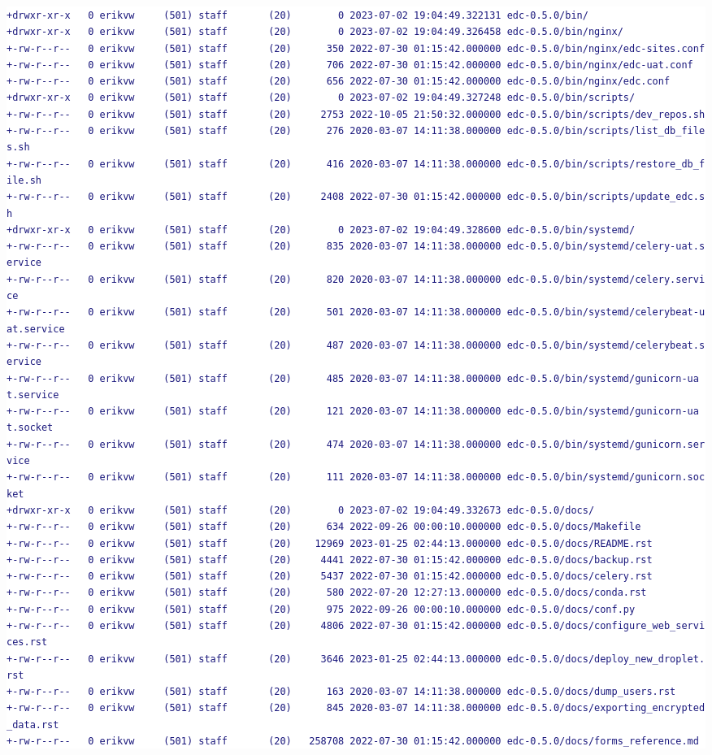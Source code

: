 ```diff
+drwxr-xr-x   0 erikvw     (501) staff       (20)        0 2023-07-02 19:04:49.322131 edc-0.5.0/bin/
+drwxr-xr-x   0 erikvw     (501) staff       (20)        0 2023-07-02 19:04:49.326458 edc-0.5.0/bin/nginx/
+-rw-r--r--   0 erikvw     (501) staff       (20)      350 2022-07-30 01:15:42.000000 edc-0.5.0/bin/nginx/edc-sites.conf
+-rw-r--r--   0 erikvw     (501) staff       (20)      706 2022-07-30 01:15:42.000000 edc-0.5.0/bin/nginx/edc-uat.conf
+-rw-r--r--   0 erikvw     (501) staff       (20)      656 2022-07-30 01:15:42.000000 edc-0.5.0/bin/nginx/edc.conf
+drwxr-xr-x   0 erikvw     (501) staff       (20)        0 2023-07-02 19:04:49.327248 edc-0.5.0/bin/scripts/
+-rw-r--r--   0 erikvw     (501) staff       (20)     2753 2022-10-05 21:50:32.000000 edc-0.5.0/bin/scripts/dev_repos.sh
+-rw-r--r--   0 erikvw     (501) staff       (20)      276 2020-03-07 14:11:38.000000 edc-0.5.0/bin/scripts/list_db_files.sh
+-rw-r--r--   0 erikvw     (501) staff       (20)      416 2020-03-07 14:11:38.000000 edc-0.5.0/bin/scripts/restore_db_file.sh
+-rw-r--r--   0 erikvw     (501) staff       (20)     2408 2022-07-30 01:15:42.000000 edc-0.5.0/bin/scripts/update_edc.sh
+drwxr-xr-x   0 erikvw     (501) staff       (20)        0 2023-07-02 19:04:49.328600 edc-0.5.0/bin/systemd/
+-rw-r--r--   0 erikvw     (501) staff       (20)      835 2020-03-07 14:11:38.000000 edc-0.5.0/bin/systemd/celery-uat.service
+-rw-r--r--   0 erikvw     (501) staff       (20)      820 2020-03-07 14:11:38.000000 edc-0.5.0/bin/systemd/celery.service
+-rw-r--r--   0 erikvw     (501) staff       (20)      501 2020-03-07 14:11:38.000000 edc-0.5.0/bin/systemd/celerybeat-uat.service
+-rw-r--r--   0 erikvw     (501) staff       (20)      487 2020-03-07 14:11:38.000000 edc-0.5.0/bin/systemd/celerybeat.service
+-rw-r--r--   0 erikvw     (501) staff       (20)      485 2020-03-07 14:11:38.000000 edc-0.5.0/bin/systemd/gunicorn-uat.service
+-rw-r--r--   0 erikvw     (501) staff       (20)      121 2020-03-07 14:11:38.000000 edc-0.5.0/bin/systemd/gunicorn-uat.socket
+-rw-r--r--   0 erikvw     (501) staff       (20)      474 2020-03-07 14:11:38.000000 edc-0.5.0/bin/systemd/gunicorn.service
+-rw-r--r--   0 erikvw     (501) staff       (20)      111 2020-03-07 14:11:38.000000 edc-0.5.0/bin/systemd/gunicorn.socket
+drwxr-xr-x   0 erikvw     (501) staff       (20)        0 2023-07-02 19:04:49.332673 edc-0.5.0/docs/
+-rw-r--r--   0 erikvw     (501) staff       (20)      634 2022-09-26 00:00:10.000000 edc-0.5.0/docs/Makefile
+-rw-r--r--   0 erikvw     (501) staff       (20)    12969 2023-01-25 02:44:13.000000 edc-0.5.0/docs/README.rst
+-rw-r--r--   0 erikvw     (501) staff       (20)     4441 2022-07-30 01:15:42.000000 edc-0.5.0/docs/backup.rst
+-rw-r--r--   0 erikvw     (501) staff       (20)     5437 2022-07-30 01:15:42.000000 edc-0.5.0/docs/celery.rst
+-rw-r--r--   0 erikvw     (501) staff       (20)      580 2022-07-20 12:27:13.000000 edc-0.5.0/docs/conda.rst
+-rw-r--r--   0 erikvw     (501) staff       (20)      975 2022-09-26 00:00:10.000000 edc-0.5.0/docs/conf.py
+-rw-r--r--   0 erikvw     (501) staff       (20)     4806 2022-07-30 01:15:42.000000 edc-0.5.0/docs/configure_web_services.rst
+-rw-r--r--   0 erikvw     (501) staff       (20)     3646 2023-01-25 02:44:13.000000 edc-0.5.0/docs/deploy_new_droplet.rst
+-rw-r--r--   0 erikvw     (501) staff       (20)      163 2020-03-07 14:11:38.000000 edc-0.5.0/docs/dump_users.rst
+-rw-r--r--   0 erikvw     (501) staff       (20)      845 2020-03-07 14:11:38.000000 edc-0.5.0/docs/exporting_encrypted_data.rst
+-rw-r--r--   0 erikvw     (501) staff       (20)   258708 2022-07-30 01:15:42.000000 edc-0.5.0/docs/forms_reference.md
```